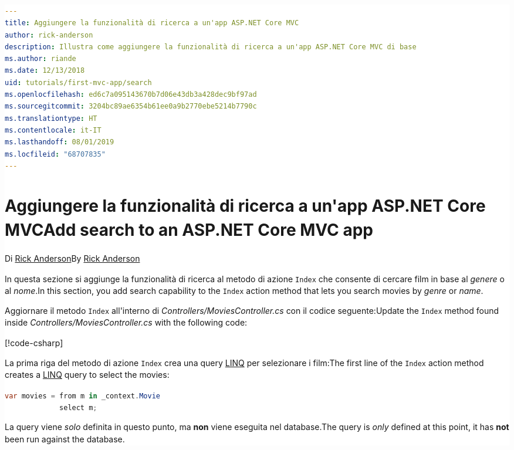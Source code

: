 ```yaml
---
title: Aggiungere la funzionalità di ricerca a un'app ASP.NET Core MVC
author: rick-anderson
description: Illustra come aggiungere la funzionalità di ricerca a un'app ASP.NET Core MVC di base
ms.author: riande
ms.date: 12/13/2018
uid: tutorials/first-mvc-app/search
ms.openlocfilehash: ed6c7a095143670b7d06e43db3a428dec9bf97ad
ms.sourcegitcommit: 3204bc89ae6354b61ee0a9b2770ebe5214b7790c
ms.translationtype: HT
ms.contentlocale: it-IT
ms.lasthandoff: 08/01/2019
ms.locfileid: "68707835"
---
```

# <a name="add-search-to-an-aspnet-core-mvc-app"></a><span data-ttu-id="1a4f3-103">Aggiungere la funzionalità di ricerca a un'app ASP.NET Core MVC</span><span class="sxs-lookup"><span data-stu-id="1a4f3-103">Add search to an ASP.NET Core MVC app</span></span>

<span data-ttu-id="1a4f3-104">Di [Rick Anderson](https://twitter.com/RickAndMSFT)</span><span class="sxs-lookup"><span data-stu-id="1a4f3-104">By [Rick Anderson](https://twitter.com/RickAndMSFT)</span></span>

<span data-ttu-id="1a4f3-105">In questa sezione si aggiunge la funzionalità di ricerca al metodo di azione `Index` che consente di cercare film in base al *genere* o al *nome*.</span><span class="sxs-lookup"><span data-stu-id="1a4f3-105">In this section, you add search capability to the `Index` action method that lets you search movies by *genre* or *name*.</span></span>

<span data-ttu-id="1a4f3-106">Aggiornare il metodo `Index` all'interno di *Controllers/MoviesController.cs* con il codice seguente:</span><span class="sxs-lookup"><span data-stu-id="1a4f3-106">Update the `Index` method found inside *Controllers/MoviesController.cs* with the following code:</span></span>

[!code-csharp[](~/tutorials/first-mvc-app/start-mvc/sample/MvcMovie/Controllers/MoviesController.cs?name=snippet_1stSearch)]

<span data-ttu-id="1a4f3-107">La prima riga del metodo di azione `Index` crea una query [LINQ](/dotnet/standard/using-linq) per selezionare i film:</span><span class="sxs-lookup"><span data-stu-id="1a4f3-107">The first line of the `Index` action method creates a [LINQ](/dotnet/standard/using-linq) query to select the movies:</span></span>

```csharp
var movies = from m in _context.Movie
             select m;
```

<span data-ttu-id="1a4f3-108">La query viene *solo* definita in questo punto, ma **non** viene eseguita nel database.</span><span class="sxs-lookup"><span data-stu-id="1a4f3-108">The query is *only* defined at this point, it has **not** been run against the database.</span></span>
